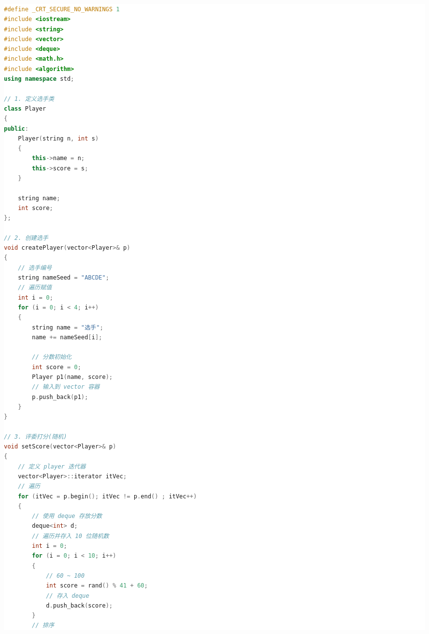 ~~~c++
#define _CRT_SECURE_NO_WARNINGS 1
#include <iostream>
#include <string>
#include <vector>
#include <deque>
#include <math.h>
#include <algorithm>
using namespace std;

// 1. 定义选手类
class Player
{
public:
	Player(string n, int s)
	{
		this->name = n;
		this->score = s;
	}

	string name;
	int score;
};

// 2. 创建选手
void createPlayer(vector<Player>& p)
{
	// 选手编号
	string nameSeed = "ABCDE";
	// 遍历赋值
	int i = 0;
	for (i = 0; i < 4; i++)
	{
		string name = "选手";
		name += nameSeed[i];

		// 分数初始化
		int score = 0;
		Player p1(name, score);
		// 输入到 vector 容器
		p.push_back(p1);
	}
}

// 3. 评委打分(随机)
void setScore(vector<Player>& p)
{
	// 定义 player 迭代器
	vector<Player>::iterator itVec;
	// 遍历
	for (itVec = p.begin(); itVec != p.end() ; itVec++)
	{
		// 使用 deque 存放分数
		deque<int> d;
		// 遍历并存入 10 位随机数
		int i = 0;
		for (i = 0; i < 10; i++)
		{
			// 60 ~ 100
			int score = rand() % 41 + 60;
			// 存入 deque
			d.push_back(score);
		}
		// 排序
~~~